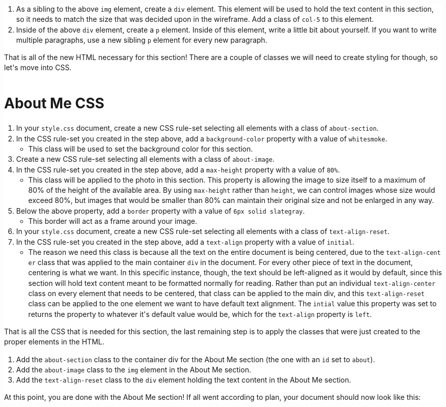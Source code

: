 1. As a sibling to the above `img` element, create a `div` element. This element will be used to hold the text content in this section, so it needs to match the size that was decided upon in the wireframe. Add a class of `col-5` to this element.
1. Inside of the above `div` element, create a `p` element. Inside of this element, write a little bit about yourself. If you want to write multiple paragraphs, use a new sibling `p` element for every new paragraph.

That is all of the new HTML necessary for this section! There are a couple of classes we will need to create styling for though, so let's move into CSS.

# About Me CSS

1. In your `style.css` document, create a new CSS rule-set selecting all elements with a class of `about-section`.
1. In the CSS rule-set you created in the step above, add a `background-color` property with a value of `whitesmoke`.
    - This class will be used to set the background color for this section.
1. Create a new CSS rule-set selecting all elements with a class of `about-image`.
1. In the CSS rule-set you created in the step above, add a `max-height` property with a value of `80%`.
    - This class will be applied to the photo in this section. This property is allowing the image to size itself to a maximum of 80% of the height of the available area. By using `max-height` rather than `height`, we can control images whose size would exceed 80%, but images that would be smaller than 80% can maintain their original size and not be enlarged in any way.
1. Below the above property, add a `border` property with a value of `6px solid slategray`.
    - This border will act as a frame around your image.
1. In your `style.css` document, create a new CSS rule-set selecting all elements with a class of `text-align-reset`.
1. In the CSS rule-set you created in the step above, add a `text-align` property with a value of `initial`.
    - The reason we need this class is because all the text on the entire document is being centered, due to the `text-align-center` class that was applied to the main container `div` in the document. For every other piece of text in the document, centering is what we want. In this specific instance, though, the text should be left-aligned as it would by default, since this section will hold text content meant to be formatted normally for reading. Rather than put an individual `text-align-center` class on every element that needs to be centered, that class can be applied to the main div, and this `text-align-reset` class can be applied to the one element we want to have default text alignment. The `intial` value this property was set to returns the property to whatever it's default value would be, which for the `text-align` property is `left`.

That is all the CSS that is needed for this section, the last remaining step is to apply the classes that were just created to the proper elements in the HTML.

1. Add the `about-section` class to the container div for the About Me section (the one with an `id` set to `about`).
1. Add the `about-image` class to the `img` element in the About Me section.
1. Add the `text-align-reset` class to the `div` element holding the text content in the About Me section.

At this point, you are done with the About Me section! If all went according to plan, your document should now look like this:

<p align="center">